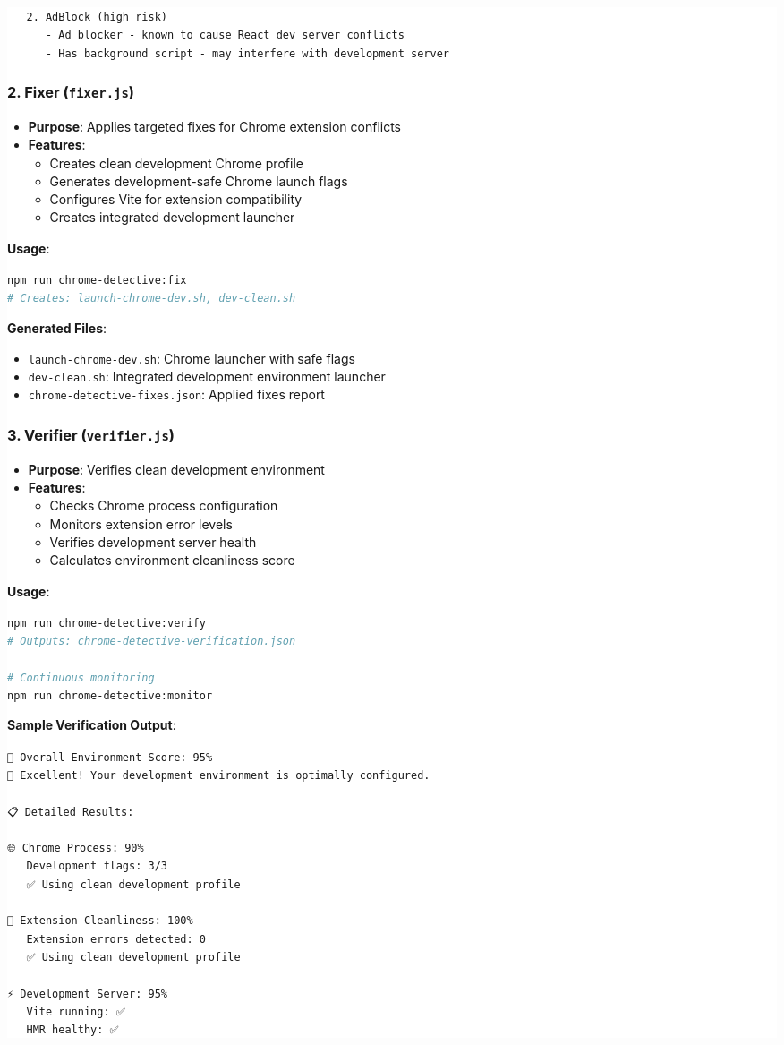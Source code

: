 ```
   2. AdBlock (high risk)
      - Ad blocker - known to cause React dev server conflicts
      - Has background script - may interfere with development server
```

### 2. Fixer (`fixer.js`)
- **Purpose**: Applies targeted fixes for Chrome extension conflicts
- **Features**:
  - Creates clean development Chrome profile
  - Generates development-safe Chrome launch flags
  - Configures Vite for extension compatibility
  - Creates integrated development launcher

**Usage**:
```bash
npm run chrome-detective:fix
# Creates: launch-chrome-dev.sh, dev-clean.sh
```

**Generated Files**:
- `launch-chrome-dev.sh`: Chrome launcher with safe flags
- `dev-clean.sh`: Integrated development environment launcher
- `chrome-detective-fixes.json`: Applied fixes report

### 3. Verifier (`verifier.js`)
- **Purpose**: Verifies clean development environment
- **Features**:
  - Checks Chrome process configuration
  - Monitors extension error levels
  - Verifies development server health
  - Calculates environment cleanliness score

**Usage**:
```bash
npm run chrome-detective:verify
# Outputs: chrome-detective-verification.json

# Continuous monitoring
npm run chrome-detective:monitor
```

**Sample Verification Output**:
```
🎯 Overall Environment Score: 95%
🎉 Excellent! Your development environment is optimally configured.

📋 Detailed Results:

🌐 Chrome Process: 90%
   Development flags: 3/3
   ✅ Using clean development profile

🧩 Extension Cleanliness: 100%
   Extension errors detected: 0
   ✅ Using clean development profile

⚡ Development Server: 95%
   Vite running: ✅
   HMR healthy: ✅
```
